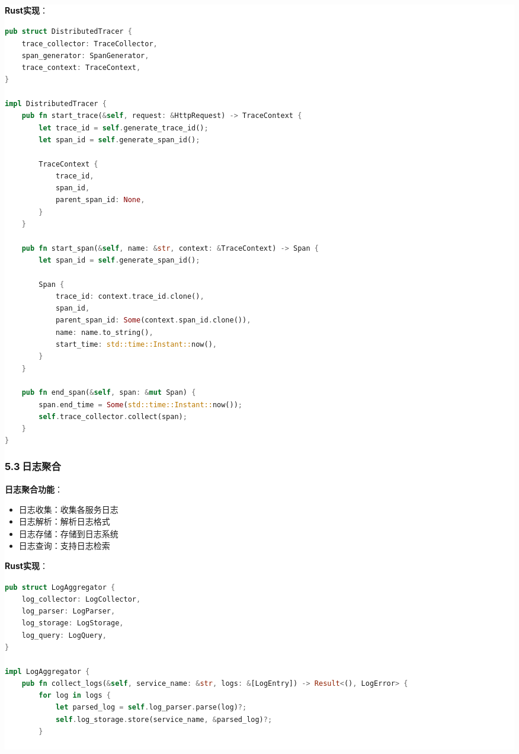 **Rust实现**：

```rust
pub struct DistributedTracer {
    trace_collector: TraceCollector,
    span_generator: SpanGenerator,
    trace_context: TraceContext,
}

impl DistributedTracer {
    pub fn start_trace(&self, request: &HttpRequest) -> TraceContext {
        let trace_id = self.generate_trace_id();
        let span_id = self.generate_span_id();
        
        TraceContext {
            trace_id,
            span_id,
            parent_span_id: None,
        }
    }
    
    pub fn start_span(&self, name: &str, context: &TraceContext) -> Span {
        let span_id = self.generate_span_id();
        
        Span {
            trace_id: context.trace_id.clone(),
            span_id,
            parent_span_id: Some(context.span_id.clone()),
            name: name.to_string(),
            start_time: std::time::Instant::now(),
        }
    }
    
    pub fn end_span(&self, span: &mut Span) {
        span.end_time = Some(std::time::Instant::now());
        self.trace_collector.collect(span);
    }
}
```

### 5.3 日志聚合

**日志聚合功能**：

- 日志收集：收集各服务日志
- 日志解析：解析日志格式
- 日志存储：存储到日志系统
- 日志查询：支持日志检索

**Rust实现**：

```rust
pub struct LogAggregator {
    log_collector: LogCollector,
    log_parser: LogParser,
    log_storage: LogStorage,
    log_query: LogQuery,
}

impl LogAggregator {
    pub fn collect_logs(&self, service_name: &str, logs: &[LogEntry]) -> Result<(), LogError> {
        for log in logs {
            let parsed_log = self.log_parser.parse(log)?;
            self.log_storage.store(service_name, &parsed_log)?;
        }
        
```